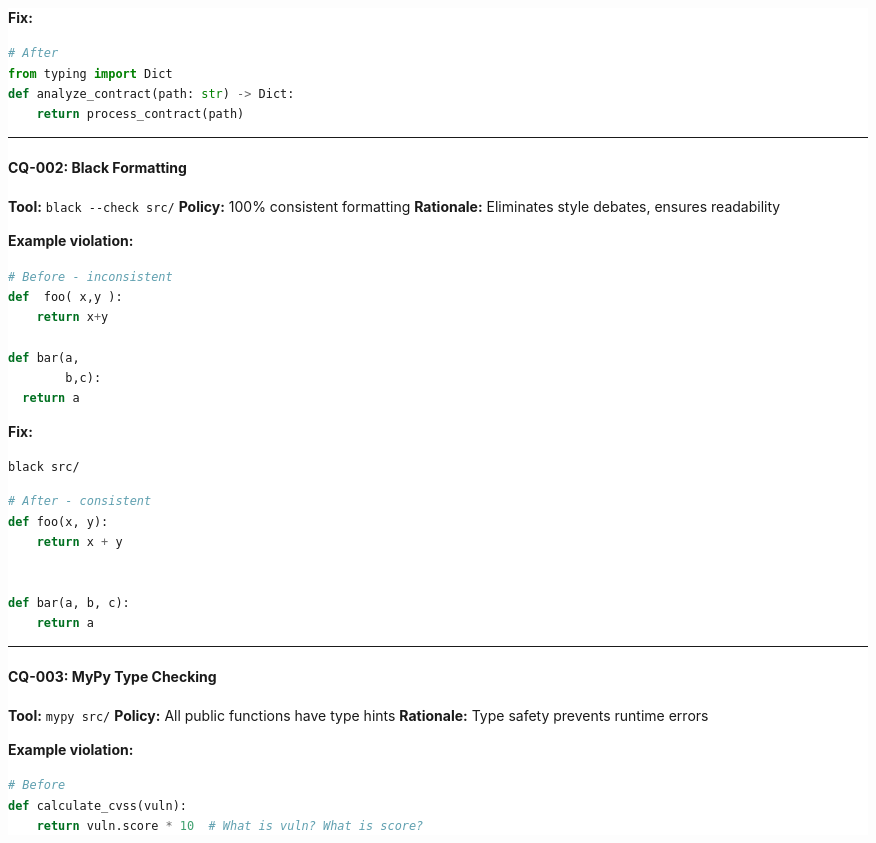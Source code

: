 **Fix:**

```python
# After
from typing import Dict
def analyze_contract(path: str) -> Dict:
    return process_contract(path)
```

---

#### CQ-002: Black Formatting

**Tool:** `black --check src/`
**Policy:** 100% consistent formatting
**Rationale:** Eliminates style debates, ensures readability

**Example violation:**

```python
# Before - inconsistent
def  foo( x,y ):
    return x+y

def bar(a,
        b,c):
  return a
```

**Fix:**

```bash
black src/
```

```python
# After - consistent
def foo(x, y):
    return x + y


def bar(a, b, c):
    return a
```

---

#### CQ-003: MyPy Type Checking

**Tool:** `mypy src/`
**Policy:** All public functions have type hints
**Rationale:** Type safety prevents runtime errors

**Example violation:**

```python
# Before
def calculate_cvss(vuln):
    return vuln.score * 10  # What is vuln? What is score?
```
